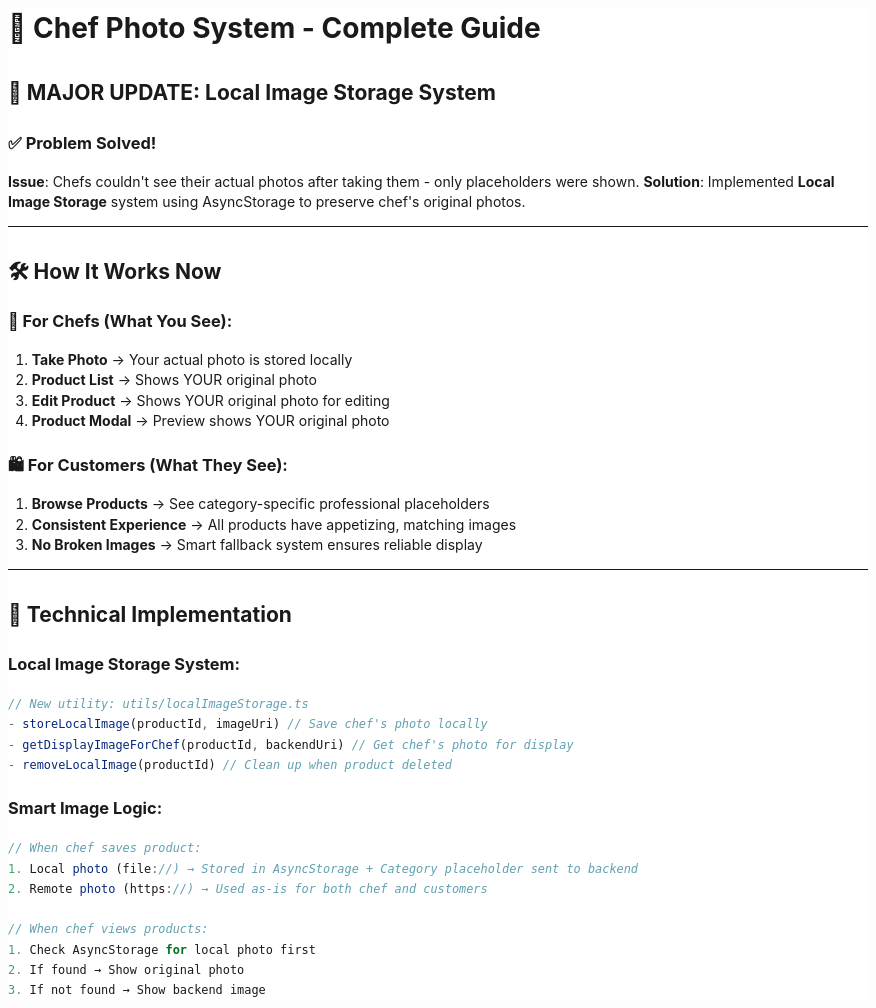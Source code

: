 # 📸 Chef Photo System - Complete Guide

## 🎯 **MAJOR UPDATE: Local Image Storage System**

### ✅ **Problem Solved!**
**Issue**: Chefs couldn't see their actual photos after taking them - only placeholders were shown.
**Solution**: Implemented **Local Image Storage** system using AsyncStorage to preserve chef's original photos.

---

## 🛠️ **How It Works Now**

### **📱 For Chefs (What You See):**
1. **Take Photo** → Your actual photo is stored locally
2. **Product List** → Shows YOUR original photo
3. **Edit Product** → Shows YOUR original photo for editing
4. **Product Modal** → Preview shows YOUR original photo

### **🛍️ For Customers (What They See):**
1. **Browse Products** → See category-specific professional placeholders
2. **Consistent Experience** → All products have appetizing, matching images
3. **No Broken Images** → Smart fallback system ensures reliable display

---

## 🔧 **Technical Implementation**

### **Local Image Storage System:**
```typescript
// New utility: utils/localImageStorage.ts
- storeLocalImage(productId, imageUri) // Save chef's photo locally
- getDisplayImageForChef(productId, backendUri) // Get chef's photo for display
- removeLocalImage(productId) // Clean up when product deleted
```

### **Smart Image Logic:**
```typescript
// When chef saves product:
1. Local photo (file://) → Stored in AsyncStorage + Category placeholder sent to backend
2. Remote photo (https://) → Used as-is for both chef and customers

// When chef views products:
1. Check AsyncStorage for local photo first
2. If found → Show original photo
3. If not found → Show backend image
```
